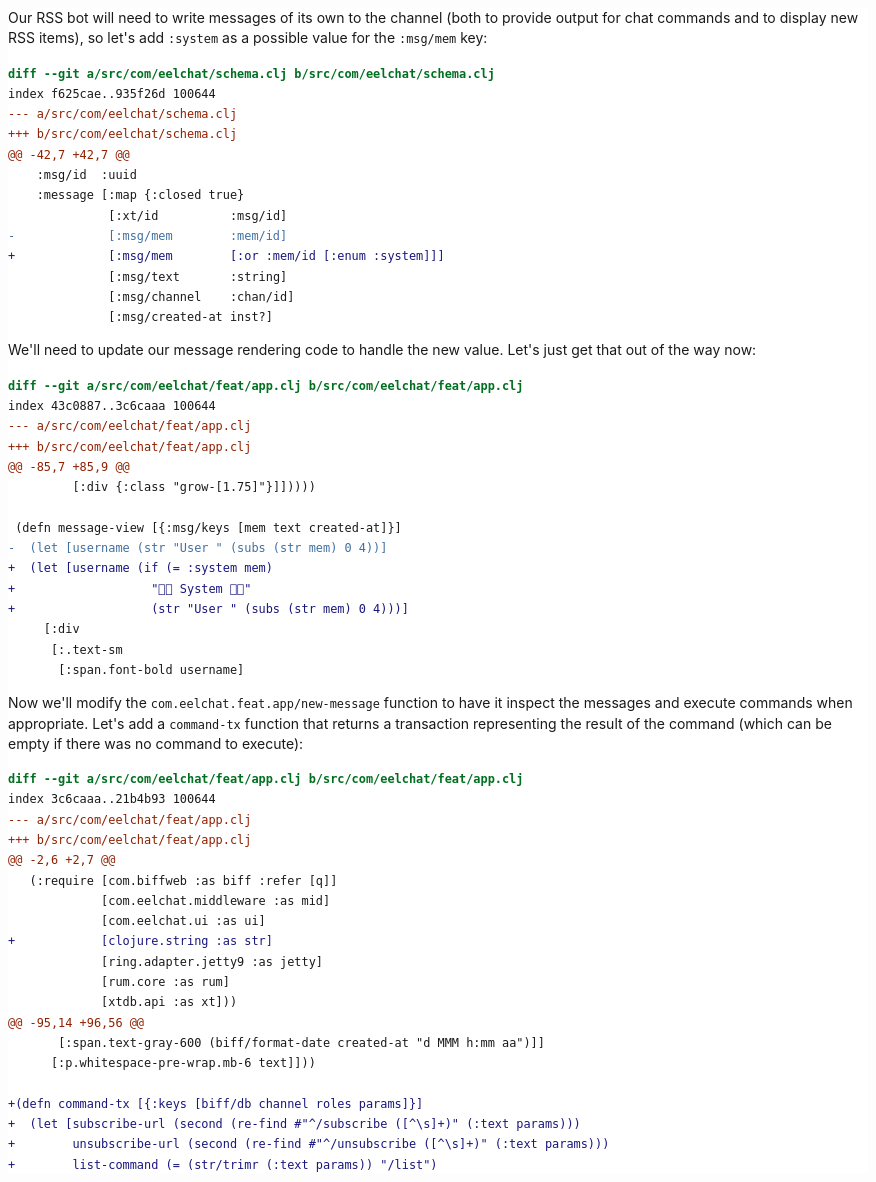 Our RSS bot will need to write messages of its own to the channel (both to provide output for
chat commands and to display new RSS items), so let's add `:system` as a possible value for
the `:msg/mem` key:

```diff
diff --git a/src/com/eelchat/schema.clj b/src/com/eelchat/schema.clj
index f625cae..935f26d 100644
--- a/src/com/eelchat/schema.clj
+++ b/src/com/eelchat/schema.clj
@@ -42,7 +42,7 @@
    :msg/id  :uuid
    :message [:map {:closed true}
              [:xt/id          :msg/id]
-             [:msg/mem        :mem/id]
+             [:msg/mem        [:or :mem/id [:enum :system]]]
              [:msg/text       :string]
              [:msg/channel    :chan/id]
              [:msg/created-at inst?]
```

We'll need to update our message rendering code to handle the new value. Let's just get
that out of the way now:

```diff
diff --git a/src/com/eelchat/feat/app.clj b/src/com/eelchat/feat/app.clj
index 43c0887..3c6caaa 100644
--- a/src/com/eelchat/feat/app.clj
+++ b/src/com/eelchat/feat/app.clj
@@ -85,7 +85,9 @@
         [:div {:class "grow-[1.75]"}]]))))

 (defn message-view [{:msg/keys [mem text created-at]}]
-  (let [username (str "User " (subs (str mem) 0 4))]
+  (let [username (if (= :system mem)
+                   "🎅🏻 System 🎅🏻"
+                   (str "User " (subs (str mem) 0 4)))]
     [:div
      [:.text-sm
       [:span.font-bold username]
```

Now we'll modify the `com.eelchat.feat.app/new-message` function to have it
inspect the messages and execute commands when appropriate. Let's add a `command-tx`
function that returns a transaction representing the result of the command (which can
be empty if there was no command to execute):

```diff
diff --git a/src/com/eelchat/feat/app.clj b/src/com/eelchat/feat/app.clj
index 3c6caaa..21b4b93 100644
--- a/src/com/eelchat/feat/app.clj
+++ b/src/com/eelchat/feat/app.clj
@@ -2,6 +2,7 @@
   (:require [com.biffweb :as biff :refer [q]]
             [com.eelchat.middleware :as mid]
             [com.eelchat.ui :as ui]
+            [clojure.string :as str]
             [ring.adapter.jetty9 :as jetty]
             [rum.core :as rum]
             [xtdb.api :as xt]))
@@ -95,14 +96,56 @@
       [:span.text-gray-600 (biff/format-date created-at "d MMM h:mm aa")]]
      [:p.whitespace-pre-wrap.mb-6 text]]))
 
+(defn command-tx [{:keys [biff/db channel roles params]}]
+  (let [subscribe-url (second (re-find #"^/subscribe ([^\s]+)" (:text params)))
+        unsubscribe-url (second (re-find #"^/unsubscribe ([^\s]+)" (:text params)))
+        list-command (= (str/trimr (:text params)) "/list")
```
